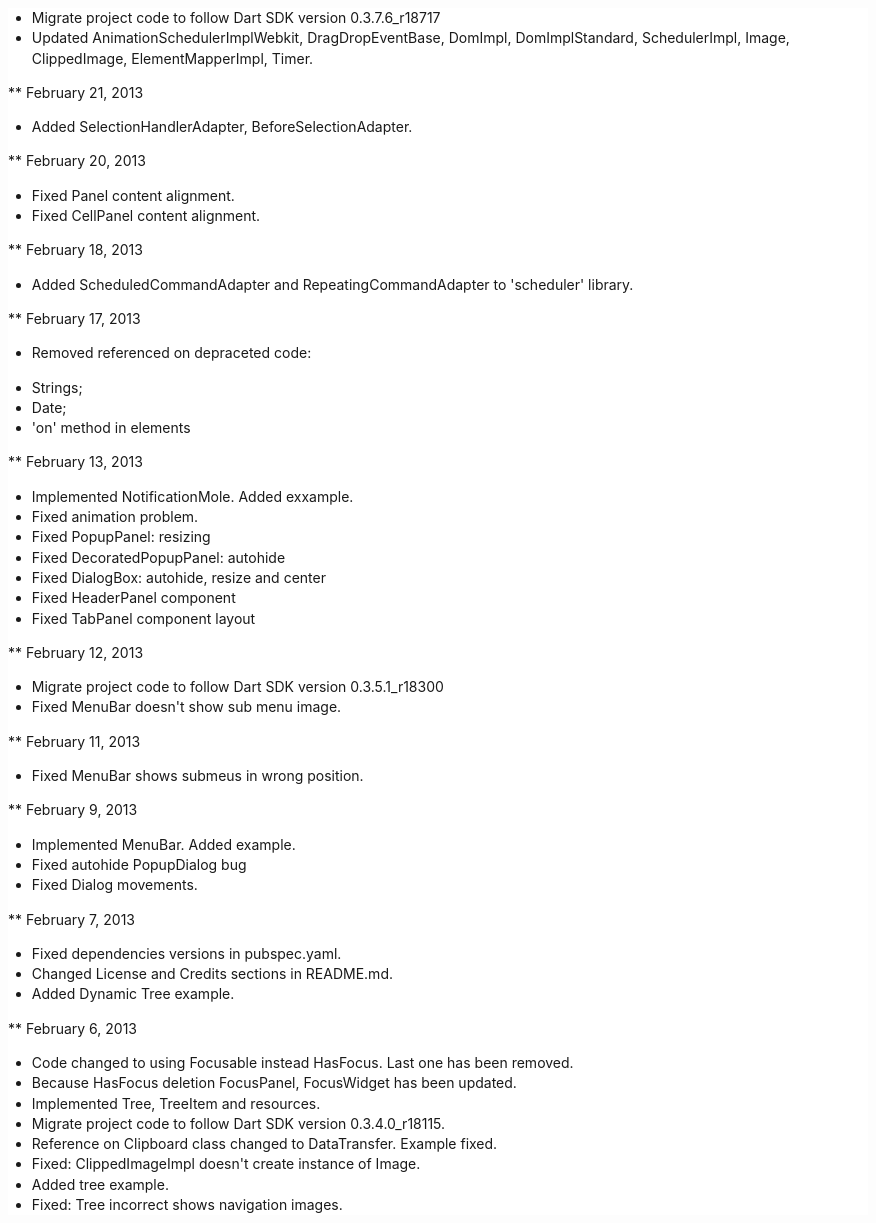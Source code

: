 * Migrate project code to follow Dart SDK version 0.3.7.6_r18717
* Updated AnimationSchedulerImplWebkit, DragDropEventBase, DomImpl, DomImplStandard, SchedulerImpl, Image, ClippedImage, ElementMapperImpl, Timer.

** February 21, 2013

* Added SelectionHandlerAdapter, BeforeSelectionAdapter.

** February 20, 2013

* Fixed Panel content alignment.
* Fixed CellPanel content alignment.

** February 18, 2013

* Added ScheduledCommandAdapter and RepeatingCommandAdapter to 'scheduler' library.

** February 17, 2013

* Removed referenced on depraceted code:
 - Strings;
 - Date;
 - 'on' method in elements

** February 13, 2013

* Implemented NotificationMole. Added exxample.
* Fixed animation problem.
* Fixed PopupPanel: resizing
* Fixed DecoratedPopupPanel: autohide
* Fixed DialogBox: autohide, resize and center
* Fixed HeaderPanel component
* Fixed TabPanel component layout

** February 12, 2013
* Migrate project code to follow Dart SDK version 0.3.5.1_r18300
* Fixed MenuBar doesn't show sub menu image.

** February 11, 2013

* Fixed MenuBar shows submeus in wrong position.

** February 9, 2013

* Implemented MenuBar. Added example.
* Fixed autohide PopupDialog bug
* Fixed Dialog movements.

** February 7, 2013

* Fixed dependencies versions in pubspec.yaml.
* Changed License and Credits sections in README.md.
* Added Dynamic Tree example.

** February 6, 2013

* Code changed to using Focusable instead HasFocus. Last one has been removed.
* Because HasFocus deletion FocusPanel, FocusWidget has been updated.
* Implemented Tree, TreeItem and resources. 
* Migrate project code to follow Dart SDK version 0.3.4.0_r18115.
* Reference on Clipboard class changed to DataTransfer. Example fixed.
* Fixed: ClippedImageImpl doesn't create instance of Image.
* Added tree example.
* Fixed: Tree incorrect shows navigation images.
